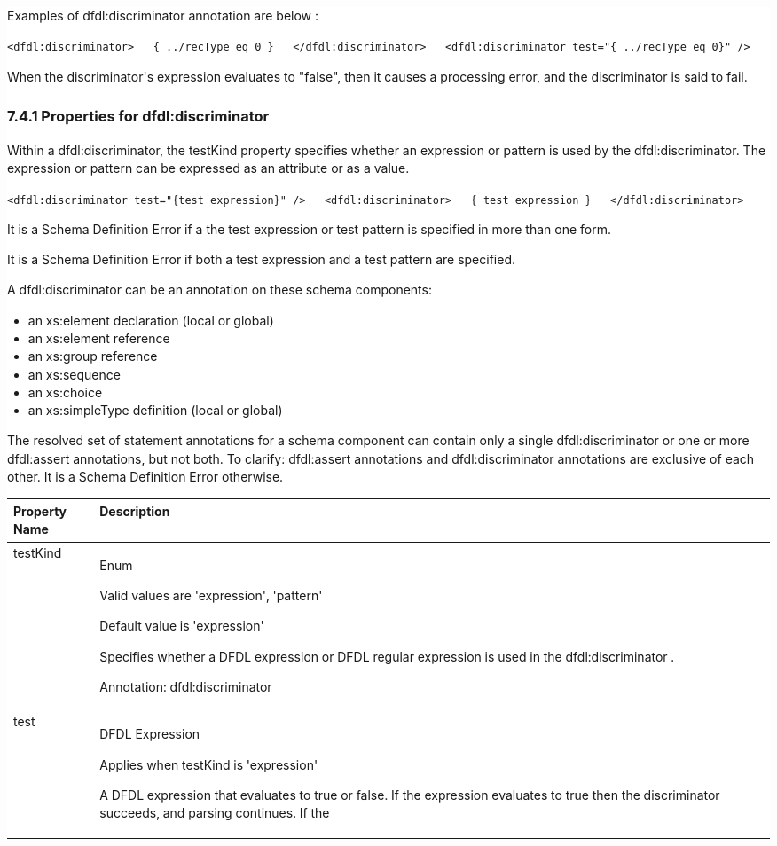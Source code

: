 Examples of dfdl:discriminator annotation are below :

`<dfdl:discriminator>  
 { ../recType eq 0 }  
</dfdl:discriminator>  
<dfdl:discriminator test="{ ../recType eq 0}" />`

When the discriminator's expression evaluates to "false", then it causes a processing error, and the discriminator is said to fail.

### 7.4.1 Properties for dfdl:discriminator

Within a dfdl:discriminator, the testKind property specifies whether an expression or pattern is used by the dfdl:discriminator. The expression or pattern can be expressed as an attribute or as a value. 

`<dfdl:discriminator test="{test expression}" />  
<dfdl:discriminator>  
 { test expression }  
</dfdl:discriminator>`

It is a Schema Definition Error if a the test expression or test pattern is specified in more than one form.

It is a Schema Definition Error if both a test expression and a test pattern are specified.

A dfdl:discriminator can be an annotation on these schema components:

* an xs:element declaration \(local or global\)
* an xs:element reference
* an xs:group reference
* an xs:sequence
* an xs:choice
* an xs:simpleType definition \(local or global\)

The resolved set of statement annotations for a schema component can contain only a single dfdl:discriminator or one or more dfdl:assert annotations, but not both. To clarify: dfdl:assert annotations and dfdl:discriminator annotations are exclusive of each other. It is a Schema Definition Error otherwise.

<table>
  <thead>
    <tr>
      <th style="text-align:left"><b>Property Name</b>
      </th>
      <th style="text-align:left"><b>Description</b>
      </th>
    </tr>
  </thead>
  <tbody>
    <tr>
      <td style="text-align:left">testKind</td>
      <td style="text-align:left">
        <p>Enum</p>
        <p>Valid values are &apos;expression&apos;, &apos;pattern&apos;</p>
        <p>Default value is &apos;expression&apos;</p>
        <p>Specifies whether a DFDL expression or DFDL regular expression is used
          in the dfdl:discriminator .</p>
        <p>Annotation: dfdl:discriminator</p>
      </td>
    </tr>
    <tr>
      <td style="text-align:left">test</td>
      <td style="text-align:left">
        <p>DFDL Expression</p>
        <p>Applies when testKind is &apos;expression&apos;</p>
        <p>A DFDL expression that evaluates to true or false. If the expression evaluates
          to true then the discriminator succeeds, and parsing continues. If the